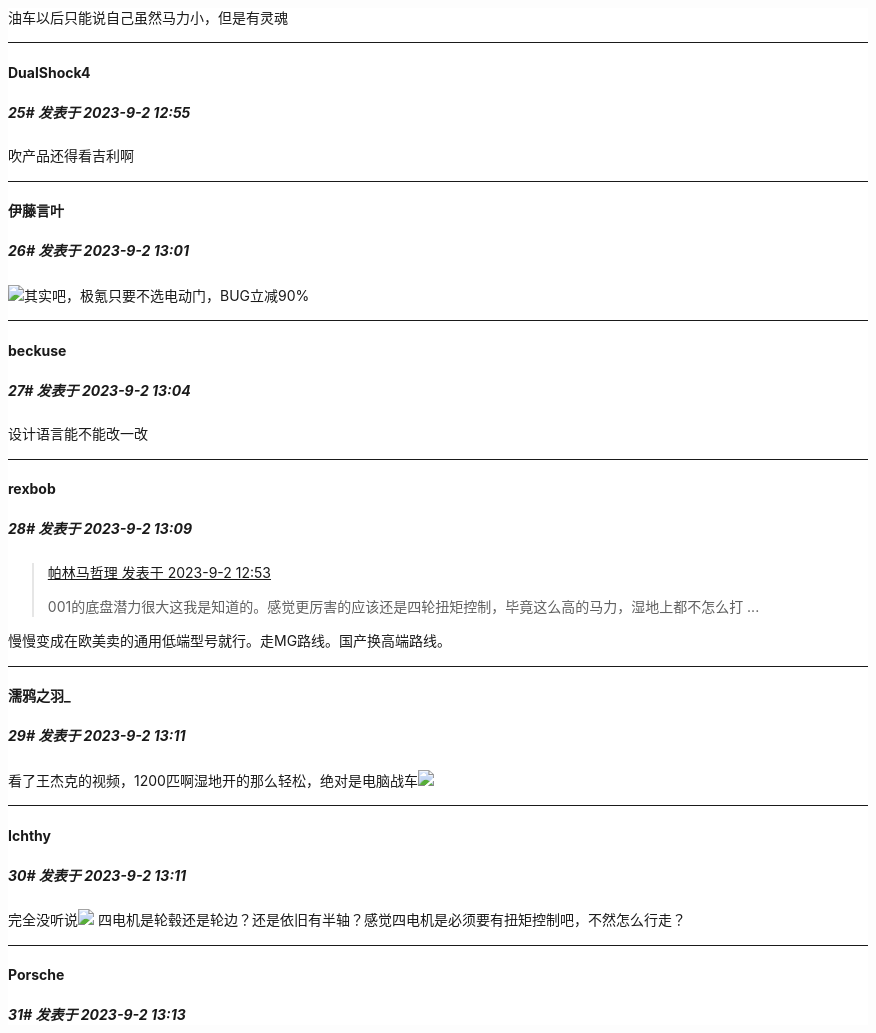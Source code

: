 油车以后只能说自己虽然马力小，但是有灵魂

*****

####  DualShock4  
##### 25#       发表于 2023-9-2 12:55

吹产品还得看吉利啊

*****

####  伊藤言叶  
##### 26#       发表于 2023-9-2 13:01

<img src="https://static.saraba1st.com/image/smiley/face2017/037.png" referrerpolicy="no-referrer">其实吧，极氪只要不选电动门，BUG立减90%

*****

####  beckuse  
##### 27#       发表于 2023-9-2 13:04

设计语言能不能改一改

*****

####  rexbob  
##### 28#       发表于 2023-9-2 13:09

<blockquote><a href="httphttps://bbs.saraba1st.com/2b/forum.php?mod=redirect&amp;goto=findpost&amp;pid=62266175&amp;ptid=2151026" target="_blank">帕林马哲理 发表于 2023-9-2 12:53</a>

001的底盘潜力很大这我是知道的。感觉更厉害的应该还是四轮扭矩控制，毕竟这么高的马力，湿地上都不怎么打 ...</blockquote>
慢慢变成在欧美卖的通用低端型号就行。走MG路线。国产换高端路线。

*****

####  濡鸦之羽_  
##### 29#       发表于 2023-9-2 13:11

看了王杰克的视频，1200匹啊湿地开的那么轻松，绝对是电脑战车<img src="https://static.saraba1st.com/image/smiley/face2017/091.png" referrerpolicy="no-referrer">

*****

####  Ichthy  
##### 30#       发表于 2023-9-2 13:11

完全没听说<img src="https://static.saraba1st.com/image/smiley/face2017/067.png" referrerpolicy="no-referrer">
四电机是轮毂还是轮边？还是依旧有半轴？感觉四电机是必须要有扭矩控制吧，不然怎么行走？


*****

####  Porsche  
##### 31#       发表于 2023-9-2 13:13
